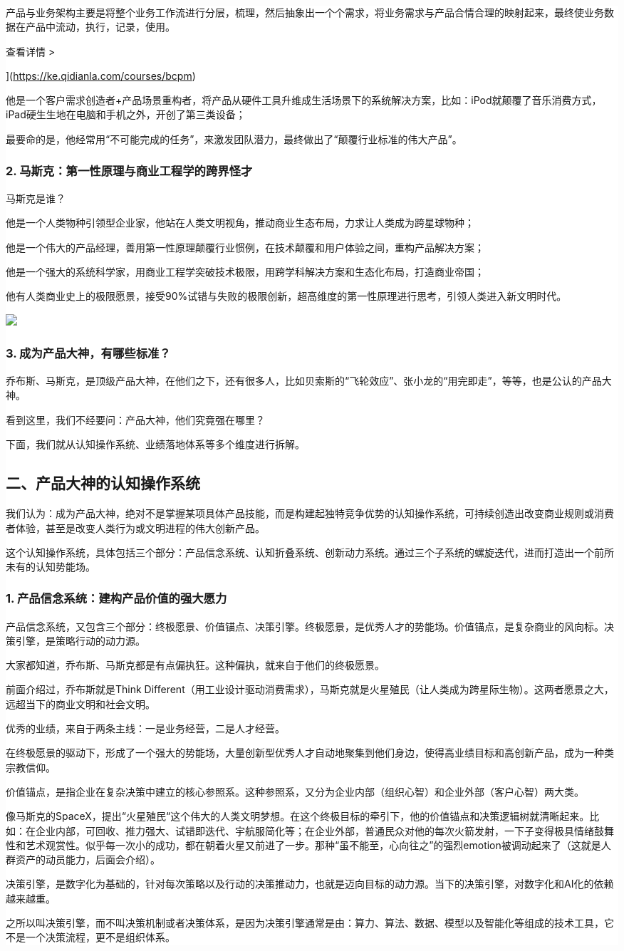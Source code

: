 产品与业务架构主要是将整个业务工作流进行分层，梳理，然后抽象出一个个需求，将业务需求与产品合情合理的映射起来，最终使业务数据在产品中流动，执行，记录，使用。

查看详情 >

](https://ke.qidianla.com/courses/bcpm)

他是一个客户需求创造者+产品场景重构者，将产品从硬件工具升维成生活场景下的系统解决方案，比如：iPod就颠覆了音乐消费方式，iPad硬生生地在电脑和手机之外，开创了第三类设备；

最要命的是，他经常用“不可能完成的任务”，来激发团队潜力，最终做出了“颠覆行业标准的伟大产品”。

### 2\. 马斯克：第一性原理与商业工程学的跨界怪才

马斯克是谁？

他是一个人类物种引领型企业家，他站在人类文明视角，推动商业生态布局，力求让人类成为跨星球物种；

他是一个伟大的产品经理，善用第一性原理颠覆行业惯例，在技术颠覆和用户体验之间，重构产品解决方案；

他是一个强大的系统科学家，用商业工程学突破技术极限，用跨学科解决方案和生态化布局，打造商业帝国；

他有人类商业史上的极限愿景，接受90%试错与失败的极限创新，超高维度的第一性原理进行思考，引领人类进入新文明时代。    

![](https://image.woshipm.com/2025/04/10/2e80c80e-15d7-11f0-8fbc-00163e09d72f.png)

### 3\. 成为产品大神，有哪些标准？

乔布斯、马斯克，是顶级产品大神，在他们之下，还有很多人，比如贝索斯的“飞轮效应”、张小龙的“用完即走”，等等，也是公认的产品大神。

看到这里，我们不经要问：产品大神，他们究竟强在哪里？

下面，我们就从认知操作系统、业绩落地体系等多个维度进行拆解。

## 二、产品大神的认知操作系统

我们认为：成为产品大神，绝对不是掌握某项具体产品技能，而是构建起独特竞争优势的认知操作系统，可持续创造出改变商业规则或消费者体验，甚至是改变人类行为或文明进程的伟大创新产品。    

这个认知操作系统，具体包括三个部分：产品信念系统、认知折叠系统、创新动力系统。通过三个子系统的螺旋迭代，进而打造出一个前所未有的认知势能场。

### 1\. 产品信念系统：建构产品价值的强大愿力

产品信念系统，又包含三个部分：终极愿景、价值锚点、决策引擎。终极愿景，是优秀人才的势能场。价值锚点，是复杂商业的风向标。决策引擎，是策略行动的动力源。

大家都知道，乔布斯、马斯克都是有点偏执狂。这种偏执，就来自于他们的终极愿景。

前面介绍过，乔布斯就是Think Different（用工业设计驱动消费需求），马斯克就是火星殖民（让人类成为跨星际生物）。这两者愿景之大，远超当下的商业文明和社会文明。    

优秀的业绩，来自于两条主线：一是业务经营，二是人才经营。

在终极愿景的驱动下，形成了一个强大的势能场，大量创新型优秀人才自动地聚集到他们身边，使得高业绩目标和高创新产品，成为一种类宗教信仰。

价值锚点，是指企业在复杂决策中建立的核心参照系。这种参照系，又分为企业内部（组织心智）和企业外部（客户心智）两大类。

像马斯克的SpaceX，提出“火星殖民“这个伟大的人类文明梦想。在这个终极目标的牵引下，他的价值锚点和决策逻辑树就清晰起来。比如：在企业内部，可回收、推力强大、试错即迭代、宇航服简化等；在企业外部，普通民众对他的每次火箭发射，一下子变得极具情绪鼓舞性和艺术观赏性。似乎每一次小的成功，都在朝着火星又前进了一步。那种“虽不能至，心向往之”的强烈emotion被调动起来了（这就是人群资产的动员能力，后面会介绍）。

决策引擎，是数字化为基础的，针对每次策略以及行动的决策推动力，也就是迈向目标的动力源。当下的决策引擎，对数字化和AI化的依赖越来越重。

之所以叫决策引擎，而不叫决策机制或者决策体系，是因为决策引擎通常是由：算力、算法、数据、模型以及智能化等组成的技术工具，它不是一个决策流程，更不是组织体系。
